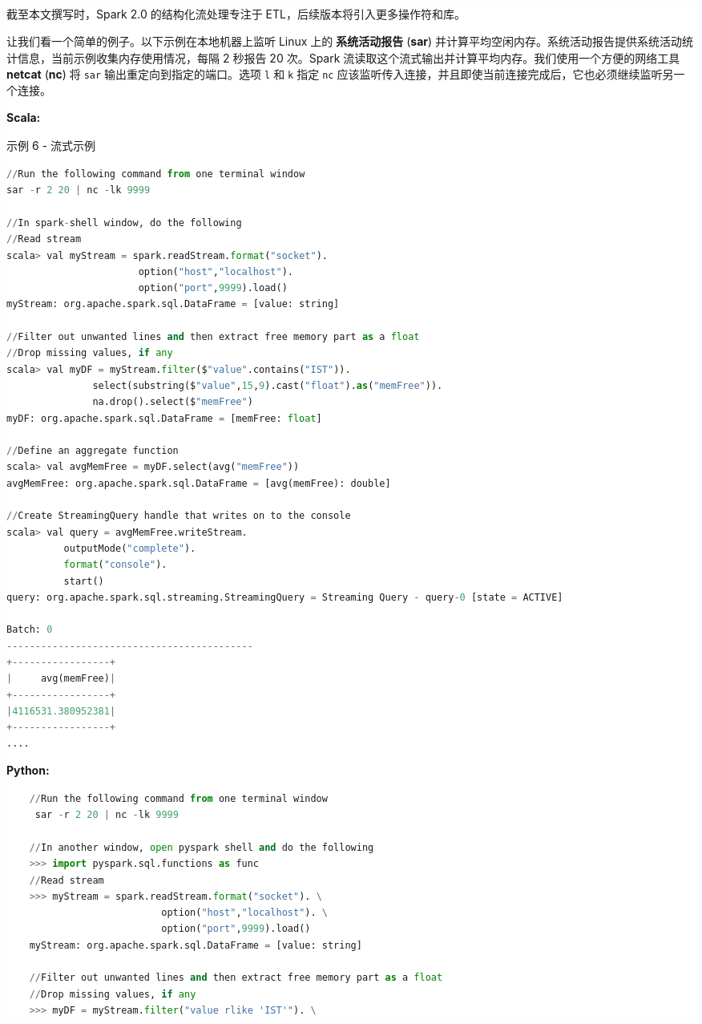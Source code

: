 截至本文撰写时，Spark 2.0 的结构化流处理专注于 ETL，后续版本将引入更多操作符和库。

让我们看一个简单的例子。以下示例在本地机器上监听 Linux 上的 **系统活动报告** (**sar**) 并计算平均空闲内存。系统活动报告提供系统活动统计信息，当前示例收集内存使用情况，每隔 2 秒报告 20 次。Spark 流读取这个流式输出并计算平均内存。我们使用一个方便的网络工具 **netcat** (**nc**) 将 `sar` 输出重定向到指定的端口。选项 `l` 和 `k` 指定 `nc` 应该监听传入连接，并且即使当前连接完成后，它也必须继续监听另一个连接。

**Scala:**

示例 6 - 流式示例

```py
//Run the following command from one terminal window 
sar -r 2 20 | nc -lk 9999 

//In spark-shell window, do the following 
//Read stream 
scala> val myStream = spark.readStream.format("socket"). 
                       option("host","localhost"). 
                       option("port",9999).load() 
myStream: org.apache.spark.sql.DataFrame = [value: string] 

//Filter out unwanted lines and then extract free memory part as a float 
//Drop missing values, if any 
scala> val myDF = myStream.filter($"value".contains("IST")). 
               select(substring($"value",15,9).cast("float").as("memFree")). 
               na.drop().select($"memFree") 
myDF: org.apache.spark.sql.DataFrame = [memFree: float] 

//Define an aggregate function 
scala> val avgMemFree = myDF.select(avg("memFree")) 
avgMemFree: org.apache.spark.sql.DataFrame = [avg(memFree): double] 

//Create StreamingQuery handle that writes on to the console 
scala> val query = avgMemFree.writeStream. 
          outputMode("complete"). 
          format("console"). 
          start() 
query: org.apache.spark.sql.streaming.StreamingQuery = Streaming Query - query-0 [state = ACTIVE] 

Batch: 0 
------------------------------------------- 
+-----------------+ 
|     avg(memFree)| 
+-----------------+ 
|4116531.380952381| 
+-----------------+ 
.... 

```

**Python:**

```py
    //Run the following command from one terminal window
     sar -r 2 20 | nc -lk 9999

    //In another window, open pyspark shell and do the following
    >>> import pyspark.sql.functions as func
    //Read stream
    >>> myStream = spark.readStream.format("socket"). \
                           option("host","localhost"). \
                           option("port",9999).load()
    myStream: org.apache.spark.sql.DataFrame = [value: string]

    //Filter out unwanted lines and then extract free memory part as a float
    //Drop missing values, if any
    >>> myDF = myStream.filter("value rlike 'IST'"). \
```